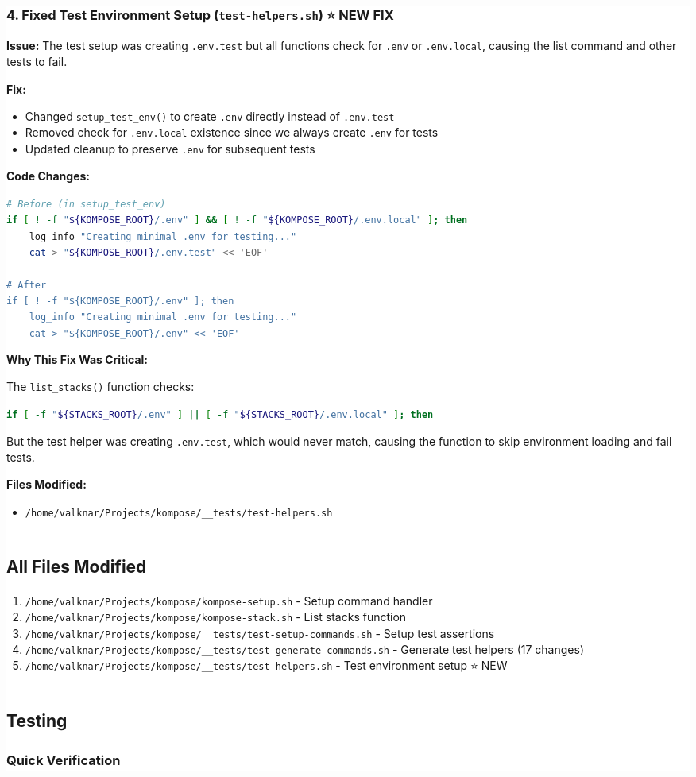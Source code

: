 
### 4. Fixed Test Environment Setup (`test-helpers.sh`) ⭐ NEW FIX

**Issue:** The test setup was creating `.env.test` but all functions check for `.env` or `.env.local`, causing the list command and other tests to fail.

**Fix:** 
- Changed `setup_test_env()` to create `.env` directly instead of `.env.test`
- Removed check for `.env.local` existence since we always create `.env` for tests
- Updated cleanup to preserve `.env` for subsequent tests

**Code Changes:**

```bash
# Before (in setup_test_env)
if [ ! -f "${KOMPOSE_ROOT}/.env" ] && [ ! -f "${KOMPOSE_ROOT}/.env.local" ]; then
    log_info "Creating minimal .env for testing..."
    cat > "${KOMPOSE_ROOT}/.env.test" << 'EOF'

# After
if [ ! -f "${KOMPOSE_ROOT}/.env" ]; then
    log_info "Creating minimal .env for testing..."
    cat > "${KOMPOSE_ROOT}/.env" << 'EOF'
```

**Why This Fix Was Critical:**

The `list_stacks()` function checks:
```bash
if [ -f "${STACKS_ROOT}/.env" ] || [ -f "${STACKS_ROOT}/.env.local" ]; then
```

But the test helper was creating `.env.test`, which would never match, causing the function to skip environment loading and fail tests.

**Files Modified:**
- `/home/valknar/Projects/kompose/__tests/test-helpers.sh`

---

## All Files Modified

1. `/home/valknar/Projects/kompose/kompose-setup.sh` - Setup command handler
2. `/home/valknar/Projects/kompose/kompose-stack.sh` - List stacks function
3. `/home/valknar/Projects/kompose/__tests/test-setup-commands.sh` - Setup test assertions
4. `/home/valknar/Projects/kompose/__tests/test-generate-commands.sh` - Generate test helpers (17 changes)
5. `/home/valknar/Projects/kompose/__tests/test-helpers.sh` - Test environment setup ⭐ NEW

---

## Testing

### Quick Verification
